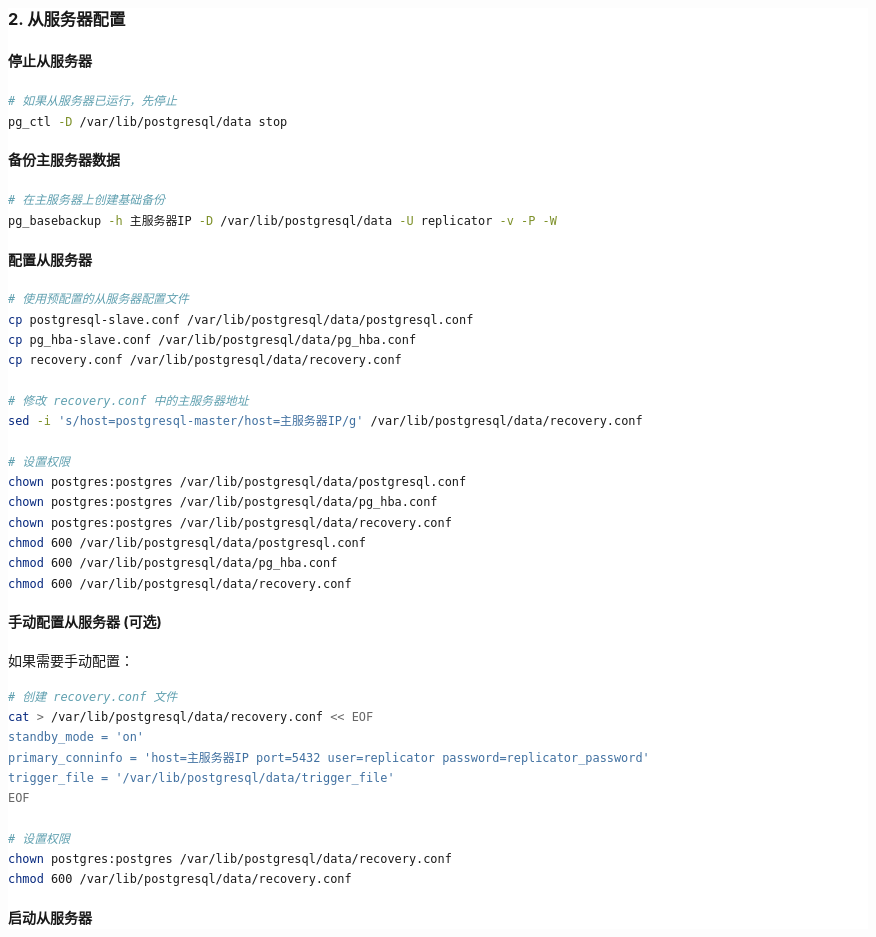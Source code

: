 ### 2. 从服务器配置

#### 停止从服务器

```bash
# 如果从服务器已运行，先停止
pg_ctl -D /var/lib/postgresql/data stop
```

#### 备份主服务器数据

```bash
# 在主服务器上创建基础备份
pg_basebackup -h 主服务器IP -D /var/lib/postgresql/data -U replicator -v -P -W
```

#### 配置从服务器

```bash
# 使用预配置的从服务器配置文件
cp postgresql-slave.conf /var/lib/postgresql/data/postgresql.conf
cp pg_hba-slave.conf /var/lib/postgresql/data/pg_hba.conf
cp recovery.conf /var/lib/postgresql/data/recovery.conf

# 修改 recovery.conf 中的主服务器地址
sed -i 's/host=postgresql-master/host=主服务器IP/g' /var/lib/postgresql/data/recovery.conf

# 设置权限
chown postgres:postgres /var/lib/postgresql/data/postgresql.conf
chown postgres:postgres /var/lib/postgresql/data/pg_hba.conf
chown postgres:postgres /var/lib/postgresql/data/recovery.conf
chmod 600 /var/lib/postgresql/data/postgresql.conf
chmod 600 /var/lib/postgresql/data/pg_hba.conf
chmod 600 /var/lib/postgresql/data/recovery.conf
```

#### 手动配置从服务器 (可选)

如果需要手动配置：

```bash
# 创建 recovery.conf 文件
cat > /var/lib/postgresql/data/recovery.conf << EOF
standby_mode = 'on'
primary_conninfo = 'host=主服务器IP port=5432 user=replicator password=replicator_password'
trigger_file = '/var/lib/postgresql/data/trigger_file'
EOF

# 设置权限
chown postgres:postgres /var/lib/postgresql/data/recovery.conf
chmod 600 /var/lib/postgresql/data/recovery.conf
```

#### 启动从服务器

